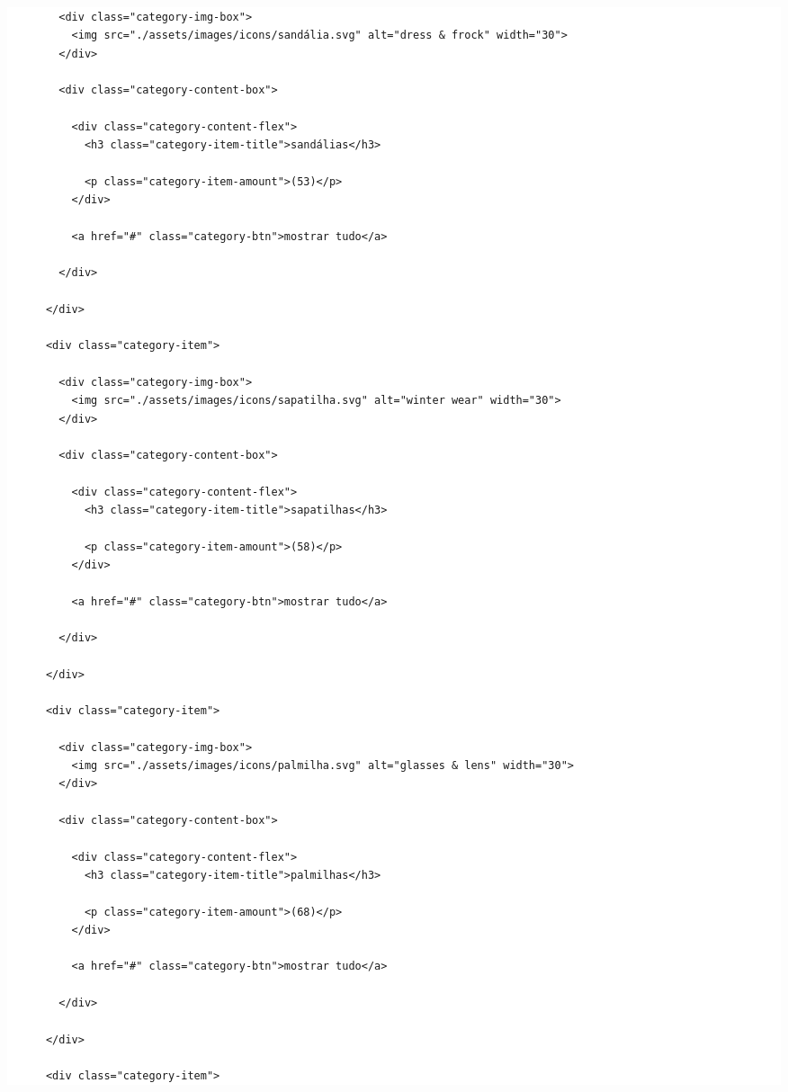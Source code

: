             <div class="category-img-box">
              <img src="./assets/images/icons/sandália.svg" alt="dress & frock" width="30">
            </div>

            <div class="category-content-box">

              <div class="category-content-flex">
                <h3 class="category-item-title">sandálias</h3>

                <p class="category-item-amount">(53)</p>
              </div>

              <a href="#" class="category-btn">mostrar tudo</a>

            </div>

          </div>

          <div class="category-item">

            <div class="category-img-box">
              <img src="./assets/images/icons/sapatilha.svg" alt="winter wear" width="30">
            </div>

            <div class="category-content-box">

              <div class="category-content-flex">
                <h3 class="category-item-title">sapatilhas</h3>

                <p class="category-item-amount">(58)</p>
              </div>

              <a href="#" class="category-btn">mostrar tudo</a>

            </div>

          </div>

          <div class="category-item">

            <div class="category-img-box">
              <img src="./assets/images/icons/palmilha.svg" alt="glasses & lens" width="30">
            </div>

            <div class="category-content-box">

              <div class="category-content-flex">
                <h3 class="category-item-title">palmilhas</h3>

                <p class="category-item-amount">(68)</p>
              </div>

              <a href="#" class="category-btn">mostrar tudo</a>

            </div>

          </div>

          <div class="category-item">
